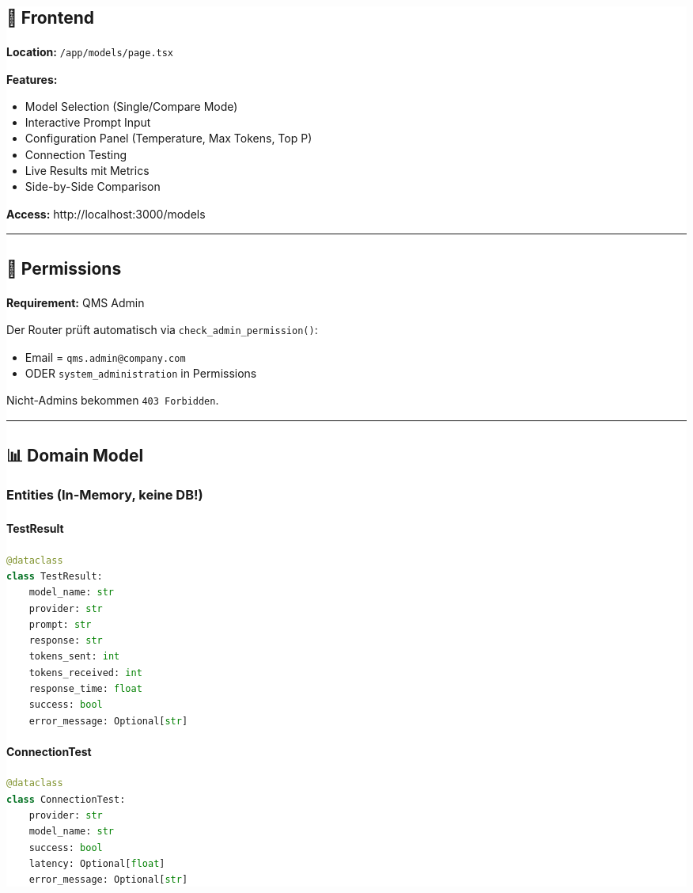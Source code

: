 
## 🎨 Frontend

**Location:** `/app/models/page.tsx`

**Features:**
- Model Selection (Single/Compare Mode)
- Interactive Prompt Input
- Configuration Panel (Temperature, Max Tokens, Top P)
- Connection Testing
- Live Results mit Metrics
- Side-by-Side Comparison

**Access:** http://localhost:3000/models

---

## 🔐 Permissions

**Requirement:** QMS Admin

Der Router prüft automatisch via `check_admin_permission()`:
- Email = `qms.admin@company.com`
- ODER `system_administration` in Permissions

Nicht-Admins bekommen `403 Forbidden`.

---

## 📊 Domain Model

### Entities (In-Memory, keine DB!)

#### TestResult
```python
@dataclass
class TestResult:
    model_name: str
    provider: str
    prompt: str
    response: str
    tokens_sent: int
    tokens_received: int
    response_time: float
    success: bool
    error_message: Optional[str]
```

#### ConnectionTest
```python
@dataclass
class ConnectionTest:
    provider: str
    model_name: str
    success: bool
    latency: Optional[float]
    error_message: Optional[str]
```
